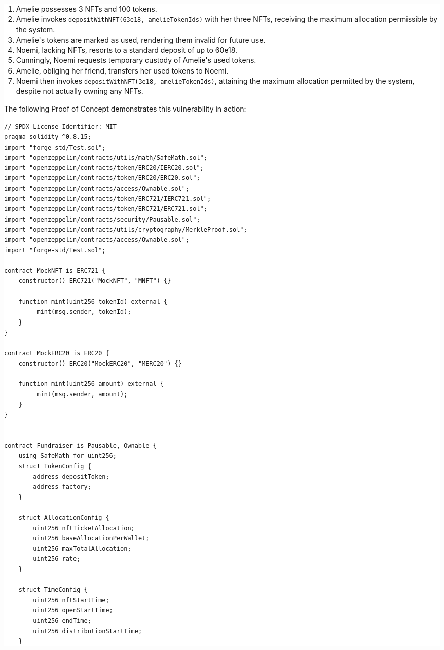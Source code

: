 1.  Amelie possesses 3 NFTs and 100 tokens.
2.  Amelie invokes `depositWithNFT(63e18, amelieTokenIds)` with her three NFTs, receiving the maximum allocation permissible by the system.
3.  Amelie's tokens are marked as used, rendering them invalid for future use.
4.  Noemi, lacking NFTs, resorts to a standard deposit of up to 60e18.
5.  Cunningly, Noemi requests temporary custody of Amelie's used tokens.
6.  Amelie, obliging her friend, transfers her used tokens to Noemi.
7.  Noemi then invokes `depositWithNFT(3e18, amelieTokenIds)`, attaining the maximum allocation permitted by the system, despite not actually owning any NFTs.

The following Proof of Concept demonstrates this vulnerability in action:

```solidity
// SPDX-License-Identifier: MIT
pragma solidity ^0.8.15;
import "forge-std/Test.sol";
import "openzeppelin/contracts/utils/math/SafeMath.sol";
import "openzeppelin/contracts/token/ERC20/IERC20.sol";
import "openzeppelin/contracts/token/ERC20/ERC20.sol";
import "openzeppelin/contracts/access/Ownable.sol";
import "openzeppelin/contracts/token/ERC721/IERC721.sol";
import "openzeppelin/contracts/token/ERC721/ERC721.sol";
import "openzeppelin/contracts/security/Pausable.sol";
import "openzeppelin/contracts/utils/cryptography/MerkleProof.sol";
import "openzeppelin/contracts/access/Ownable.sol";
import "forge-std/Test.sol";

contract MockNFT is ERC721 {
    constructor() ERC721("MockNFT", "MNFT") {}

    function mint(uint256 tokenId) external {
        _mint(msg.sender, tokenId);
    }
}

contract MockERC20 is ERC20 {
    constructor() ERC20("MockERC20", "MERC20") {}

    function mint(uint256 amount) external {
        _mint(msg.sender, amount);
    }
}


contract Fundraiser is Pausable, Ownable {
    using SafeMath for uint256;
    struct TokenConfig {
        address depositToken;
        address factory;
    }

    struct AllocationConfig {
        uint256 nftTicketAllocation;
        uint256 baseAllocationPerWallet;
        uint256 maxTotalAllocation;
        uint256 rate;
    }

    struct TimeConfig {
        uint256 nftStartTime;
        uint256 openStartTime;
        uint256 endTime;
        uint256 distributionStartTime;
    }

```